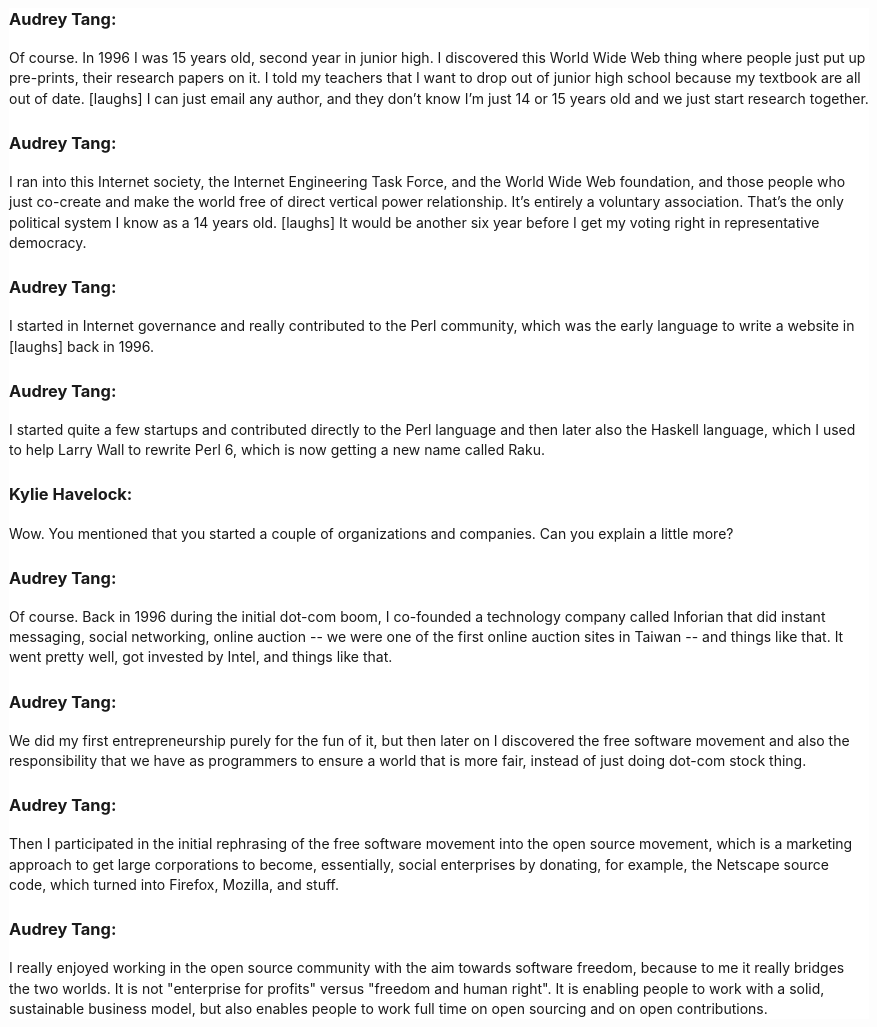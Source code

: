 ### Audrey Tang:
Of course. In 1996 I was 15 years old, second year in junior high. I discovered this World Wide Web thing where people just put up pre-prints, their research papers on it. I told my teachers that I want to drop out of junior high school because my textbook are all out of date. \[laughs\] I can just email any author, and they don’t know I’m just 14 or 15 years old and we just start research together.

### Audrey Tang:
I ran into this Internet society, the Internet Engineering Task Force, and the World Wide Web foundation, and those people who just co-create and make the world free of direct vertical power relationship. It’s entirely a voluntary association. That’s the only political system I know as a 14 years old. \[laughs\] It would be another six year before I get my voting right in representative democracy.

### Audrey Tang:
I started in Internet governance and really contributed to the Perl community, which was the early language to write a website in \[laughs\] back in 1996.

### Audrey Tang:
I started quite a few startups and contributed directly to the Perl language and then later also the Haskell language, which I used to help Larry Wall to rewrite Perl 6, which is now getting a new name called Raku.

### Kylie Havelock:
Wow. You mentioned that you started a couple of organizations and companies. Can you explain a little more?

### Audrey Tang:
Of course. Back in 1996 during the initial dot-com boom, I co-founded a technology company called Inforian that did instant messaging, social networking, online auction -- we were one of the first online auction sites in Taiwan -- and things like that. It went pretty well, got invested by Intel, and things like that.

### Audrey Tang:
We did my first entrepreneurship purely for the fun of it, but then later on I discovered the free software movement and also the responsibility that we have as programmers to ensure a world that is more fair, instead of just doing dot-com stock thing.

### Audrey Tang:
Then I participated in the initial rephrasing of the free software movement into the open source movement, which is a marketing approach to get large corporations to become, essentially, social enterprises by donating, for example, the Netscape source code, which turned into Firefox, Mozilla, and stuff.

### Audrey Tang:
I really enjoyed working in the open source community with the aim towards software freedom, because to me it really bridges the two worlds. It is not &quot;enterprise for profits&quot; versus &quot;freedom and human right&quot;. It is enabling people to work with a solid, sustainable business model, but also enables people to work full time on open sourcing and on open contributions.
